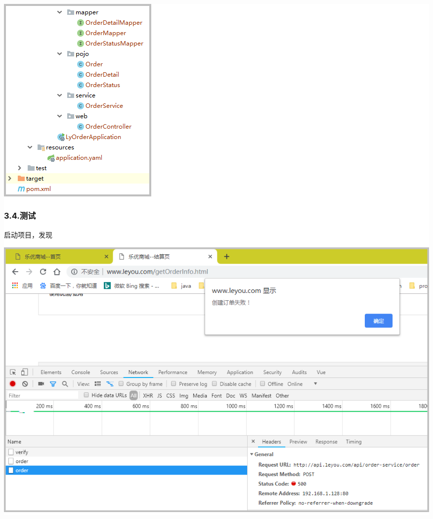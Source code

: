  ![1559637201660](assets/1559637201660.png)



### 3.4.测试

启动项目，发现

 ![1559487194588](assets/1559487194588.png)
